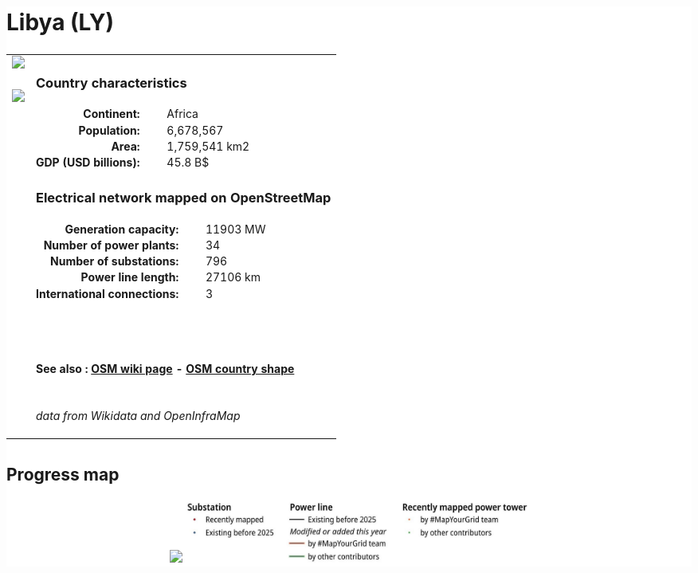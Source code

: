 # Libya (LY)

<table width="90%">
<tr>
<td>
<img src="http://commons.wikimedia.org/wiki/Special:FilePath/Flag%20of%20Libya.svg" width="250">
<br><br>
<img src="http://commons.wikimedia.org/wiki/Special:FilePath/Libya%20%28orthographic%20projection%29.svg" width="250"></td>
<td>
<h3>Country characteristics</h3>
<div style="display: inline-block;text-align:right;margin-right:30px;font-weight: bold;">
Continent:<br>Population:<br>Area:<br>GDP (USD billions):
</div>
<div style="display: inline-block;">
Africa<br>6,678,567<br>1,759,541 km2<br>45.8 B$
</div>
<h3>Electrical network mapped on OpenStreetMap</h3>
<div style="display: inline-block;text-align:right;margin-right:30px;font-weight: bold;">Generation capacity:<br>
Number of power plants:<br>
Number of substations:<br>
Power line length:<br>
International connections:<br>
</div>
<div style="display: inline-block;">11903 MW<br>
34<br>
796<br>
27106 km<br>
3<br>
</div>

<br><br><h4>See also :
<a href="https://wiki.openstreetmap.org/wiki/Power_networks/Libya" target="_blank">OSM wiki page</a> -
<a href="https://openstreetmap.org/relation/192758" target="_blank">OSM country shape</a>
</h4>

<br><i>data from Wikidata and OpenInfraMap</i>
</td>
</tr>
</table>


## Progress map

<center>
<img src="https://raw.githubusercontent.com/ben10dynartio/mapyourgrid-website-files/refs/heads/main/docs/images/maps_countries/LY/high-voltage-network.jpg" width="60%">
<img src="../../images/maps_countries_legend_progress.jpg" width="50%">
</center>
